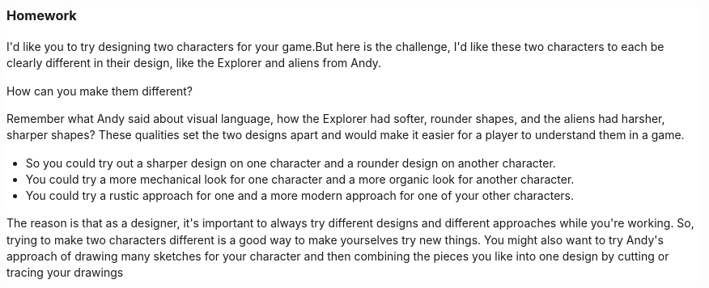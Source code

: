 ### Homework
I'd like you to try designing two characters for
your game.But here is the challenge, I'd like these two characters to each be clearly
different in their design, like the Explorer and aliens from Andy.

How can you make them different?

Remember what Andy said about visual language, how the Explorer had softer,
rounder shapes, and the aliens had harsher, sharper shapes?
These qualities set the two designs apart and would make it easier for
a player to understand them in a game.
  * So you could try out a sharper design on one character and
a rounder design on another character.
  * You could try a more mechanical look for one character and a more organic look for
another character.
  * You could try a rustic approach for one and a more modern approach for
one of your other characters.

The reason is that as a designer, it's important to always try
different designs and different approaches while you're working.
So, trying to make two characters different
is a good way to make yourselves try new things.
You might also want to try Andy's approach of drawing many sketches for
your character and then combining the pieces you like into one design by
cutting or tracing your drawings
